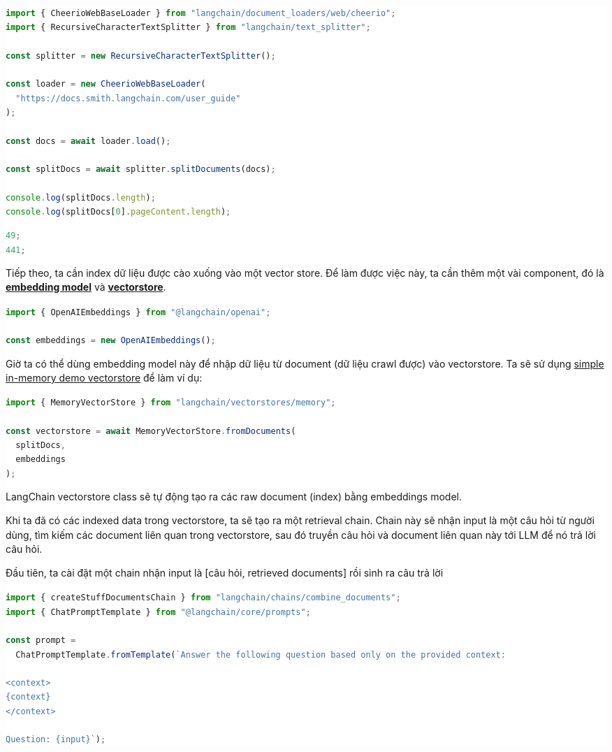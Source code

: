```jsx
import { CheerioWebBaseLoader } from "langchain/document_loaders/web/cheerio";
import { RecursiveCharacterTextSplitter } from "langchain/text_splitter";

const splitter = new RecursiveCharacterTextSplitter();

const loader = new CheerioWebBaseLoader(
  "https://docs.smith.langchain.com/user_guide"
);

const docs = await loader.load();

const splitDocs = await splitter.splitDocuments(docs);

console.log(splitDocs.length);
console.log(splitDocs[0].pageContent.length);
```

```jsx
49;
441;
```

Tiếp theo, ta cần index dữ liệu được cào xuống vào một vector store. Để làm được việc này, ta cần thêm một vài component, đó là [**embedding model**](https://js.langchain.com/docs/modules/data_connection/text_embedding) và [**vectorstore**](https://js.langchain.com/docs/modules/data_connection/vectorstores).

```jsx
import { OpenAIEmbeddings } from "@langchain/openai";

const embeddings = new OpenAIEmbeddings();
```

Giờ ta có thể dùng embedding model này để nhập dữ liệu từ document (dữ liệu crawl được) vào vectorstore. Ta sẽ sử dụng [simple in-memory demo vectorstore](https://js.langchain.com/docs/integrations/vectorstores/memory) để làm ví dụ:

```jsx
import { MemoryVectorStore } from "langchain/vectorstores/memory";

const vectorstore = await MemoryVectorStore.fromDocuments(
  splitDocs,
  embeddings
);
```

LangChain vectorstore class sẽ tự động tạo ra các raw document (index) bằng embeddings model.

Khi ta đã có các indexed data trong vectorstore, ta sẽ tạo ra một retrieval chain. Chain này sẽ nhận input là một câu hỏi từ người dùng, tìm kiếm các document liên quan trong vectorstore, sau đó truyền câu hỏi và document liên quan này tới LLM để nó trả lời câu hỏi.

Đầu tiên, ta cài đặt một chain nhận input là [câu hỏi, retrieved documents] rồi sinh ra câu trả lời

```jsx
import { createStuffDocumentsChain } from "langchain/chains/combine_documents";
import { ChatPromptTemplate } from "@langchain/core/prompts";

const prompt =
  ChatPromptTemplate.fromTemplate(`Answer the following question based only on the provided context:

<context>
{context}
</context>

Question: {input}`);

```